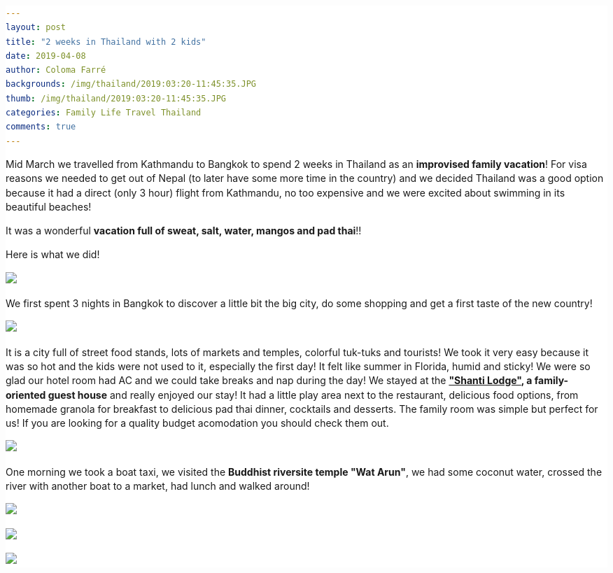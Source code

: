 ```yaml
---
layout: post
title: "2 weeks in Thailand with 2 kids"
date: 2019-04-08
author: Coloma Farré
backgrounds: /img/thailand/2019:03:20-11:45:35.JPG
thumb: /img/thailand/2019:03:20-11:45:35.JPG
categories: Family Life Travel Thailand 
comments: true
---
```

		

Mid March we travelled from Kathmandu to Bangkok to spend 2 weeks in Thailand as an **improvised family vacation**! For visa reasons we needed to get out of Nepal (to later have some more time in the country) and we decided Thailand was a good option because it had a direct (only 3 hour) flight from Kathmandu, no too expensive and we were excited about swimming in its beautiful beaches!

It was a wonderful **vacation full of sweat, salt, water, mangos and pad thai**!!

Here is what we did!


<a href="/img/thailand/2019:03:14-09:43:06.JPG"> <img border="0" src= "/img/thailand/2019:03:14-09:43:06.JPG" width="200"></a>

We first spent 3 nights in Bangkok to discover a little bit the big city, do some shopping and get a first taste of the new country!

<a href="/img/thailand/2019:03:14-09:46:17.JPG"> <img border="0" src= "/img/thailand/2019:03:14-09:46:17.JPG" width="200"></a>

It is a city full of street food stands, lots of markets and temples, colorful tuk-tuks and tourists! We took it very easy because it was so hot and the kids were not used to it, especially the first day! It felt like summer in Florida, humid and sticky! We were so glad our hotel room had AC and we could take breaks and nap during the day! We stayed at the **<a href="http://www.shantilodge.com/page/guest-house-in-bangkok" target="_blank">"Shanti Lodge"</a>, a family-oriented guest house** and really enjoyed our stay! It had a little play area next to the restaurant, delicious food options, from homemade granola for breakfast to delicious pad thai dinner, cocktails and desserts. The family room was simple but perfect for us! If you are looking for a quality budget acomodation you should check them out. 

<a href="/img/thailand/2019:03:14-09:47:53.JPG"> <img border="0" src= "/img/thailand/2019:03:14-09:47:53.JPG" width="200"></a>

One morning we took a boat taxi, we visited the **Buddhist riversite temple "Wat Arun"**, we had some coconut water, crossed the river with another boat to a market, had lunch and walked around! 

<a href="/img/thailand/2019:03:14-09:53:41.JPG"> <img border="0" src= "/img/thailand/2019:03:14-09:53:41.JPG" width="200"></a>


<a href="/img/thailand/2019:03:14-09:53:56.JPG"> <img border="0" src= "/img/thailand/2019:03:14-09:53:56.JPG" width="200"></a>


<a href="/img/thailand/2019:03:14-10:13:03.JPG"> <img border="0" src= "/img/thailand/2019:03:14-10:13:03.JPG" width="200"></a>

